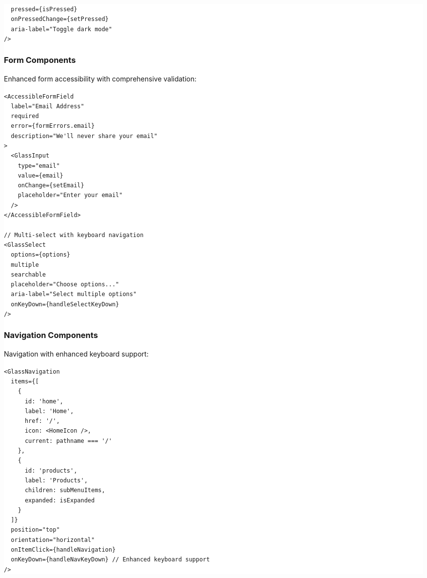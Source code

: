 ```tsx
  pressed={isPressed}
  onPressedChange={setPressed}
  aria-label="Toggle dark mode"
/>
```

### Form Components

Enhanced form accessibility with comprehensive validation:

```tsx
<AccessibleFormField
  label="Email Address"
  required
  error={formErrors.email}
  description="We'll never share your email"
>
  <GlassInput
    type="email"
    value={email}
    onChange={setEmail}
    placeholder="Enter your email"
  />
</AccessibleFormField>

// Multi-select with keyboard navigation
<GlassSelect
  options={options}
  multiple
  searchable
  placeholder="Choose options..."
  aria-label="Select multiple options"
  onKeyDown={handleSelectKeyDown}
/>
```

### Navigation Components

Navigation with enhanced keyboard support:

```tsx
<GlassNavigation
  items={[
    {
      id: 'home',
      label: 'Home',
      href: '/',
      icon: <HomeIcon />,
      current: pathname === '/'
    },
    {
      id: 'products',
      label: 'Products',
      children: subMenuItems,
      expanded: isExpanded
    }
  ]}
  position="top"
  orientation="horizontal"
  onItemClick={handleNavigation}
  onKeyDown={handleNavKeyDown} // Enhanced keyboard support
/>
```
